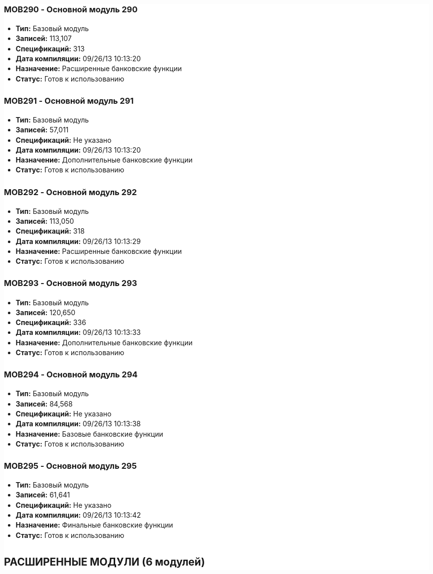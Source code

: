 ### MOB290 - Основной модуль 290
- **Тип:** Базовый модуль
- **Записей:** 113,107
- **Спецификаций:** 313
- **Дата компиляции:** 09/26/13 10:13:20
- **Назначение:** Расширенные банковские функции
- **Статус:** Готов к использованию

### MOB291 - Основной модуль 291
- **Тип:** Базовый модуль
- **Записей:** 57,011
- **Спецификаций:** Не указано
- **Дата компиляции:** 09/26/13 10:13:20
- **Назначение:** Дополнительные банковские функции
- **Статус:** Готов к использованию

### MOB292 - Основной модуль 292
- **Тип:** Базовый модуль
- **Записей:** 113,050
- **Спецификаций:** 318
- **Дата компиляции:** 09/26/13 10:13:29
- **Назначение:** Расширенные банковские функции
- **Статус:** Готов к использованию

### MOB293 - Основной модуль 293
- **Тип:** Базовый модуль
- **Записей:** 120,650
- **Спецификаций:** 336
- **Дата компиляции:** 09/26/13 10:13:33
- **Назначение:** Дополнительные банковские функции
- **Статус:** Готов к использованию

### MOB294 - Основной модуль 294
- **Тип:** Базовый модуль
- **Записей:** 84,568
- **Спецификаций:** Не указано
- **Дата компиляции:** 09/26/13 10:13:38
- **Назначение:** Базовые банковские функции
- **Статус:** Готов к использованию

### MOB295 - Основной модуль 295
- **Тип:** Базовый модуль
- **Записей:** 61,641
- **Спецификаций:** Не указано
- **Дата компиляции:** 09/26/13 10:13:42
- **Назначение:** Финальные банковские функции
- **Статус:** Готов к использованию

## РАСШИРЕННЫЕ МОДУЛИ (6 модулей)
